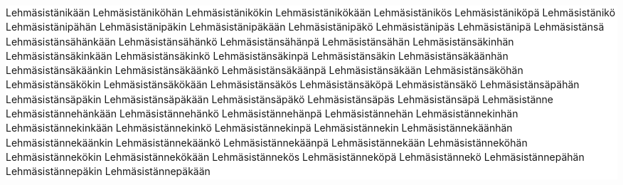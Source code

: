 Lehmäsistänikään
Lehmäsistäniköhän
Lehmäsistänikökin
Lehmäsistänikökään
Lehmäsistänikös
Lehmäsistäniköpä
Lehmäsistänikö
Lehmäsistänipähän
Lehmäsistänipäkin
Lehmäsistänipäkään
Lehmäsistänipäkö
Lehmäsistänipäs
Lehmäsistänipä
Lehmäsistänsä
Lehmäsistänsähänkään
Lehmäsistänsähänkö
Lehmäsistänsähänpä
Lehmäsistänsähän
Lehmäsistänsäkinhän
Lehmäsistänsäkinkään
Lehmäsistänsäkinkö
Lehmäsistänsäkinpä
Lehmäsistänsäkin
Lehmäsistänsäkäänhän
Lehmäsistänsäkäänkin
Lehmäsistänsäkäänkö
Lehmäsistänsäkäänpä
Lehmäsistänsäkään
Lehmäsistänsäköhän
Lehmäsistänsäkökin
Lehmäsistänsäkökään
Lehmäsistänsäkös
Lehmäsistänsäköpä
Lehmäsistänsäkö
Lehmäsistänsäpähän
Lehmäsistänsäpäkin
Lehmäsistänsäpäkään
Lehmäsistänsäpäkö
Lehmäsistänsäpäs
Lehmäsistänsäpä
Lehmäsistänne
Lehmäsistännehänkään
Lehmäsistännehänkö
Lehmäsistännehänpä
Lehmäsistännehän
Lehmäsistännekinhän
Lehmäsistännekinkään
Lehmäsistännekinkö
Lehmäsistännekinpä
Lehmäsistännekin
Lehmäsistännekäänhän
Lehmäsistännekäänkin
Lehmäsistännekäänkö
Lehmäsistännekäänpä
Lehmäsistännekään
Lehmäsistänneköhän
Lehmäsistännekökin
Lehmäsistännekökään
Lehmäsistännekös
Lehmäsistänneköpä
Lehmäsistännekö
Lehmäsistännepähän
Lehmäsistännepäkin
Lehmäsistännepäkään